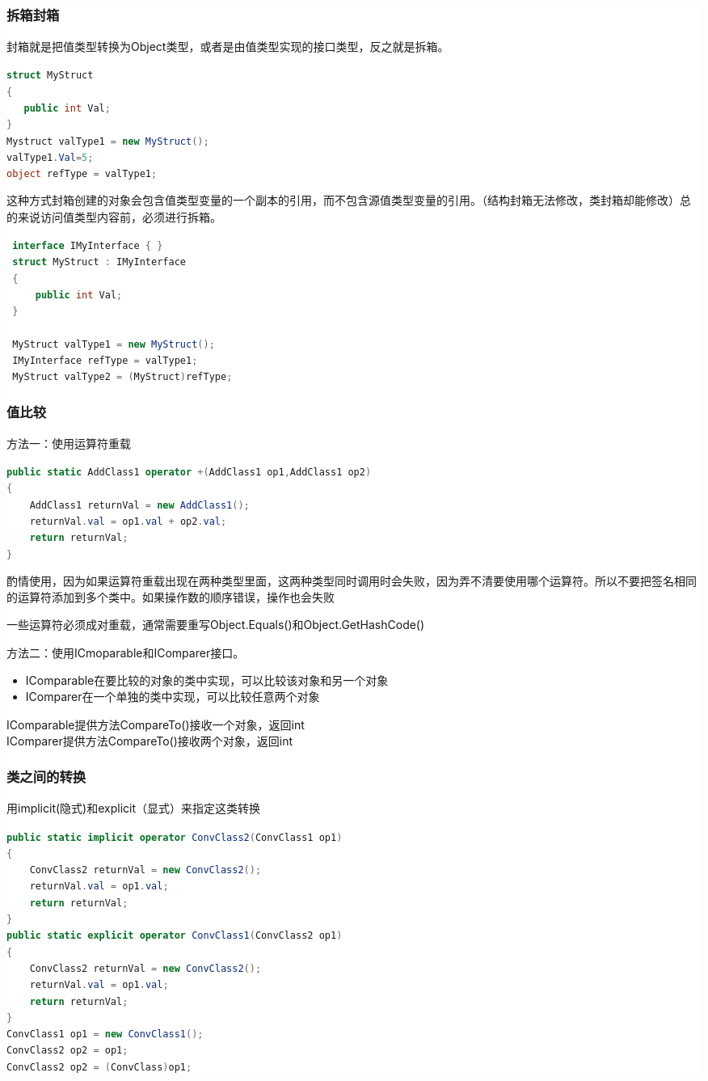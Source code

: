 ### 拆箱封箱
封箱就是把值类型转换为Object类型，或者是由值类型实现的接口类型，反之就是拆箱。
```c#
struct MyStruct
{
   public int Val;
}
Mystruct valType1 = new MyStruct();
valType1.Val=5;
object refType = valType1;
```
这种方式封箱创建的对象会包含值类型变量的一个副本的引用，而不包含源值类型变量的引用。（结构封箱无法修改，类封箱却能修改）总的来说访问值类型内容前，必须进行拆箱。

```C#
 interface IMyInterface { }
 struct MyStruct : IMyInterface
 {
     public int Val;
 }
 
 MyStruct valType1 = new MyStruct();
 IMyInterface refType = valType1;
 MyStruct valType2 = (MyStruct)refType;
```

### 值比较
方法一：使用运算符重载
```C#
public static AddClass1 operator +(AddClass1 op1,AddClass1 op2)
{
    AddClass1 returnVal = new AddClass1();
    returnVal.val = op1.val + op2.val;
    return returnVal;
}
```
酌情使用，因为如果运算符重载出现在两种类型里面，这两种类型同时调用时会失败，因为弄不清要使用哪个运算符。所以不要把签名相同的运算符添加到多个类中。如果操作数的顺序错误，操作也会失败

一些运算符必须成对重载，通常需要重写Object.Equals()和Object.GetHashCode()

方法二：使用ICmoparable和IComparer接口。
- IComparable在要比较的对象的类中实现，可以比较该对象和另一个对象
- IComparer在一个单独的类中实现，可以比较任意两个对象

IComparable提供方法CompareTo()接收一个对象，返回int<br>
IComparer提供方法CompareTo()接收两个对象，返回int<br>

### 类之间的转换
用implicit(隐式)和explicit（显式）来指定这类转换

```C#
public static implicit operator ConvClass2(ConvClass1 op1)
{
    ConvClass2 returnVal = new ConvClass2();
    returnVal.val = op1.val;
    return returnVal;
}
public static explicit operator ConvClass1(ConvClass2 op1)
{
    ConvClass2 returnVal = new ConvClass2();
    returnVal.val = op1.val;
    return returnVal;
}
ConvClass1 op1 = new ConvClass1();
ConvClass2 op2 = op1;
ConvClass2 op2 = (ConvClass)op1;
```
